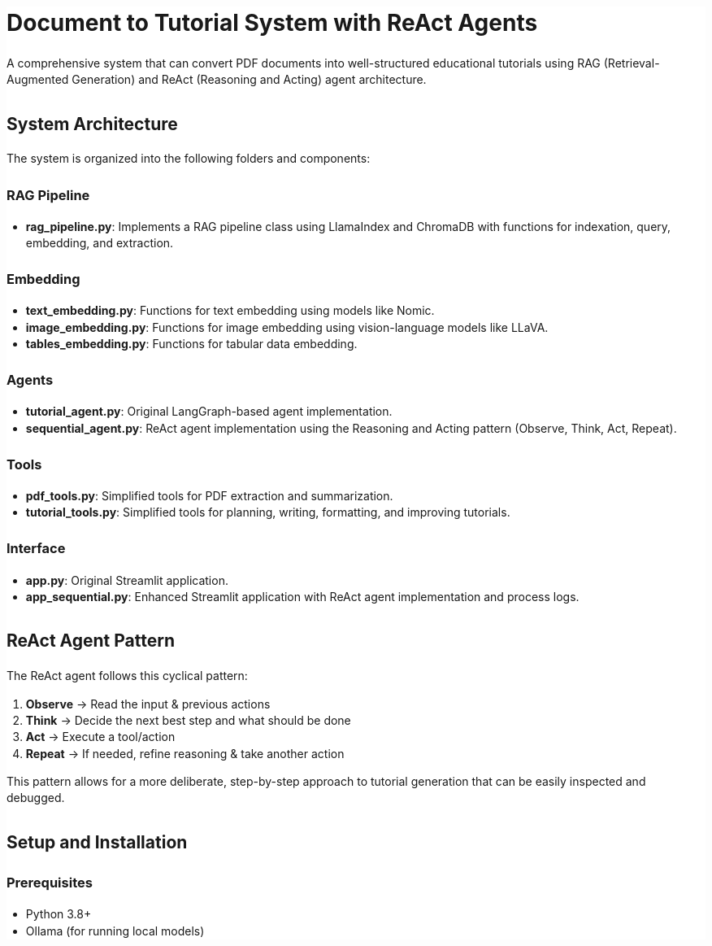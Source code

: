 # Document to Tutorial System with ReAct Agents

A comprehensive system that can convert PDF documents into well-structured educational tutorials using RAG (Retrieval-Augmented Generation) and ReAct (Reasoning and Acting) agent architecture.

## System Architecture

The system is organized into the following folders and components:

### RAG Pipeline
- **rag_pipeline.py**: Implements a RAG pipeline class using LlamaIndex and ChromaDB with functions for indexation, query, embedding, and extraction.

### Embedding
- **text_embedding.py**: Functions for text embedding using models like Nomic.
- **image_embedding.py**: Functions for image embedding using vision-language models like LLaVA.
- **tables_embedding.py**: Functions for tabular data embedding.

### Agents
- **tutorial_agent.py**: Original LangGraph-based agent implementation.
- **sequential_agent.py**: ReAct agent implementation using the Reasoning and Acting pattern (Observe, Think, Act, Repeat).

### Tools
- **pdf_tools.py**: Simplified tools for PDF extraction and summarization.
- **tutorial_tools.py**: Simplified tools for planning, writing, formatting, and improving tutorials.

### Interface
- **app.py**: Original Streamlit application.
- **app_sequential.py**: Enhanced Streamlit application with ReAct agent implementation and process logs.

## ReAct Agent Pattern

The ReAct agent follows this cyclical pattern:
1. **Observe** → Read the input & previous actions
2. **Think** → Decide the next best step and what should be done
3. **Act** → Execute a tool/action
4. **Repeat** → If needed, refine reasoning & take another action

This pattern allows for a more deliberate, step-by-step approach to tutorial generation that can be easily inspected and debugged.

## Setup and Installation

### Prerequisites
- Python 3.8+
- Ollama (for running local models)
